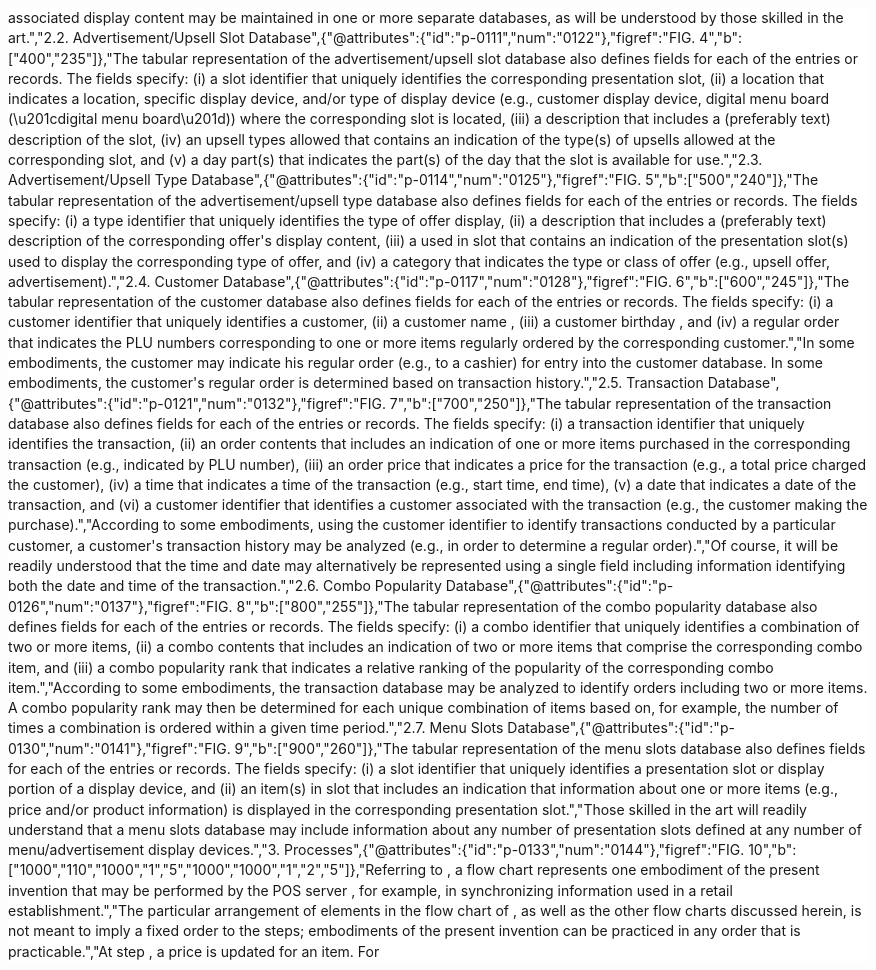 associated display content may be maintained in one or more separate databases, as will be understood by those skilled in the art.","2.2. Advertisement\/Upsell Slot Database",{"@attributes":{"id":"p-0111","num":"0122"},"figref":"FIG. 4","b":["400","235"]},"The tabular representation  of the advertisement\/upsell slot database also defines fields for each of the entries or records. The fields specify: (i) a slot identifier  that uniquely identifies the corresponding presentation slot, (ii) a location  that indicates a location, specific display device, and\/or type of display device (e.g., customer display device, digital menu board (\u201cdigital menu board\u201d)) where the corresponding slot is located, (iii) a description  that includes a (preferably text) description of the slot, (iv) an upsell types allowed  that contains an indication of the type(s) of upsells allowed at the corresponding slot, and (v) a day part(s)  that indicates the part(s) of the day that the slot is available for use.","2.3. Advertisement\/Upsell Type Database",{"@attributes":{"id":"p-0114","num":"0125"},"figref":"FIG. 5","b":["500","240"]},"The tabular representation  of the advertisement\/upsell type database also defines fields for each of the entries or records. The fields specify: (i) a type identifier  that uniquely identifies the type of offer display, (ii) a description  that includes a (preferably text) description of the corresponding offer's display content, (iii) a used in slot  that contains an indication of the presentation slot(s) used to display the corresponding type of offer, and (iv) a category  that indicates the type or class of offer (e.g., upsell offer, advertisement).","2.4. Customer Database",{"@attributes":{"id":"p-0117","num":"0128"},"figref":"FIG. 6","b":["600","245"]},"The tabular representation  of the customer database also defines fields for each of the entries or records. The fields specify: (i) a customer identifier  that uniquely identifies a customer, (ii) a customer name , (iii) a customer birthday , and (iv) a regular order  that indicates the PLU numbers corresponding to one or more items regularly ordered by the corresponding customer.","In some embodiments, the customer may indicate his regular order (e.g., to a cashier) for entry into the customer database. In some embodiments, the customer's regular order  is determined based on transaction history.","2.5. Transaction Database",{"@attributes":{"id":"p-0121","num":"0132"},"figref":"FIG. 7","b":["700","250"]},"The tabular representation  of the transaction database also defines fields for each of the entries or records. The fields specify: (i) a transaction identifier  that uniquely identifies the transaction, (ii) an order contents  that includes an indication of one or more items purchased in the corresponding transaction (e.g., indicated by PLU number), (iii) an order price  that indicates a price for the transaction (e.g., a total price charged the customer), (iv) a time  that indicates a time of the transaction (e.g., start time, end time), (v) a date  that indicates a date of the transaction, and (vi) a customer identifier  that identifies a customer associated with the transaction (e.g., the customer making the purchase).","According to some embodiments, using the customer identifier  to identify transactions conducted by a particular customer, a customer's transaction history may be analyzed (e.g., in order to determine a regular order).","Of course, it will be readily understood that the time  and date  may alternatively be represented using a single field including information identifying both the date and time of the transaction.","2.6. Combo Popularity Database",{"@attributes":{"id":"p-0126","num":"0137"},"figref":"FIG. 8","b":["800","255"]},"The tabular representation  of the combo popularity database also defines fields for each of the entries or records. The fields specify: (i) a combo identifier  that uniquely identifies a combination of two or more items, (ii) a combo contents  that includes an indication of two or more items that comprise the corresponding combo item, and (iii) a combo popularity rank  that indicates a relative ranking of the popularity of the corresponding combo item.","According to some embodiments, the transaction database may be analyzed to identify orders including two or more items. A combo popularity rank  may then be determined for each unique combination of items based on, for example, the number of times a combination is ordered within a given time period.","2.7. Menu Slots Database",{"@attributes":{"id":"p-0130","num":"0141"},"figref":"FIG. 9","b":["900","260"]},"The tabular representation  of the menu slots database also defines fields for each of the entries or records. The fields specify: (i) a slot identifier  that uniquely identifies a presentation slot or display portion of a display device, and (ii) an item(s) in slot  that includes an indication that information about one or more items (e.g., price and\/or product information) is displayed in the corresponding presentation slot.","Those skilled in the art will readily understand that a menu slots database may include information about any number of presentation slots defined at any number of menu\/advertisement display devices.","3. Processes",{"@attributes":{"id":"p-0133","num":"0144"},"figref":"FIG. 10","b":["1000","110","1000","1","5","1000","1000","1","2","5"]},"Referring to , a flow chart  represents one embodiment of the present invention that may be performed by the POS server , for example, in synchronizing information used in a retail establishment.","The particular arrangement of elements in the flow chart of , as well as the other flow charts discussed herein, is not meant to imply a fixed order to the steps; embodiments of the present invention can be practiced in any order that is practicable.","At step , a price is updated for an item. For